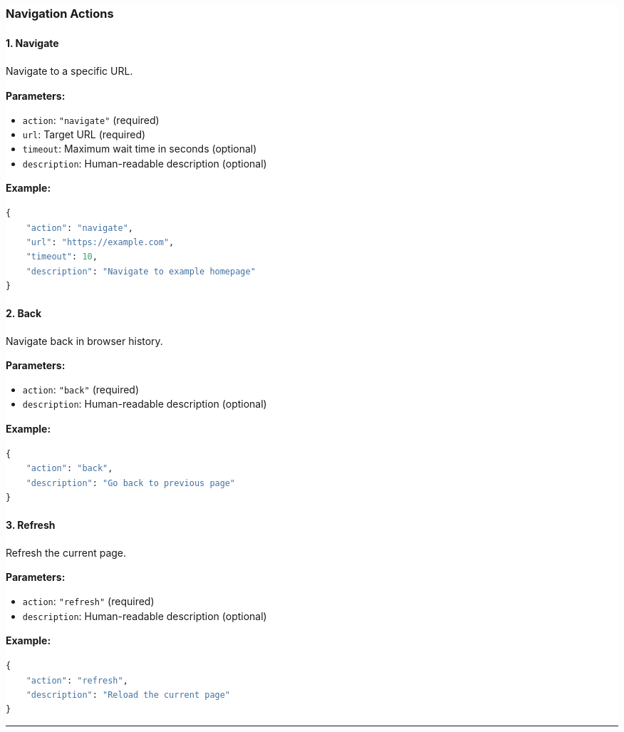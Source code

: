 ### Navigation Actions

#### 1. Navigate

Navigate to a specific URL.

**Parameters:**
- `action`: `"navigate"` (required)
- `url`: Target URL (required)
- `timeout`: Maximum wait time in seconds (optional)
- `description`: Human-readable description (optional)

**Example:**

```python
{
    "action": "navigate",
    "url": "https://example.com",
    "timeout": 10,
    "description": "Navigate to example homepage"
}
```

#### 2. Back

Navigate back in browser history.

**Parameters:**
- `action`: `"back"` (required)
- `description`: Human-readable description (optional)

**Example:**

```python
{
    "action": "back",
    "description": "Go back to previous page"
}
```

#### 3. Refresh

Refresh the current page.

**Parameters:**
- `action`: `"refresh"` (required)
- `description`: Human-readable description (optional)

**Example:**

```python
{
    "action": "refresh",
    "description": "Reload the current page"
}
```

---

